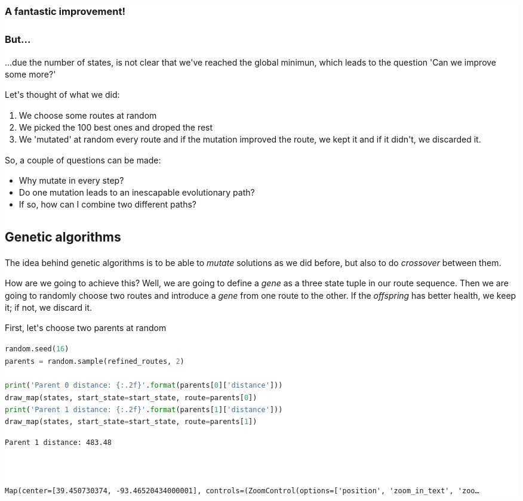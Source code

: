 
### A fantastic improvement!
### But...

...due the number of states, is not clear that we've reached the global minimun, which leads to the question 'Can we improve some more?'

Let's thought of what we did:
1. We choose some routes at random
2. We picked the 100 best ones and droped the rest
3. We 'mutated' at random every route and if the mutation improved the route, we kept it and if it didn't, we discarded it.

So, a couple of questions can be made:
* Why mutate in every step?
* Do one mutation leads to an inescapable evolutionary path?
* If so, how can I combine two different paths?

## Genetic algorithms

The idea behind genetic algorithms is to be able to *mutate* solutions as we did before, but also to do *crossover* between them.

How are we going to achieve this? Well, we are going to define a *gene* as a three state tuple in our route sequence. Then we are going to randomly choose two routes and introduce a *gene* from one route to the other. If the *offspring* has better health, we keep it; if not, we discard it.

First, let's choose two parents at random


```python
random.seed(16)
parents = random.sample(refined_routes, 2)

print('Parent 0 distance: {:.2f}'.format(parents[0]['distance']))
draw_map(states, start_state=start_state, route=parents[0])
print('Parent 1 distance: {:.2f}'.format(parents[1]['distance']))
draw_map(states, start_state=start_state, route=parents[1])
```

    Parent 1 distance: 483.48



    Map(center=[39.450730374, -93.46520434000001], controls=(ZoomControl(options=['position', 'zoom_in_text', 'zoo…
